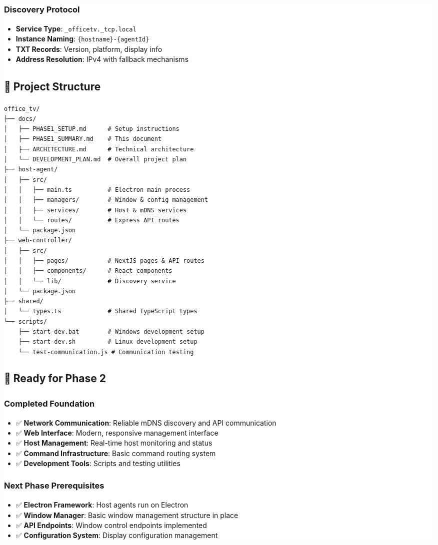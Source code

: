 ### Discovery Protocol
- **Service Type**: `_officetv._tcp.local`
- **Instance Naming**: `{hostname}-{agentId}`
- **TXT Records**: Version, platform, display info
- **Address Resolution**: IPv4 with fallback mechanisms

## 📁 Project Structure

```
office_tv/
├── docs/
│   ├── PHASE1_SETUP.md      # Setup instructions
│   ├── PHASE1_SUMMARY.md    # This document
│   ├── ARCHITECTURE.md      # Technical architecture
│   └── DEVELOPMENT_PLAN.md  # Overall project plan
├── host-agent/
│   ├── src/
│   │   ├── main.ts          # Electron main process
│   │   ├── managers/        # Window & config management
│   │   ├── services/        # Host & mDNS services
│   │   └── routes/          # Express API routes
│   └── package.json
├── web-controller/
│   ├── src/
│   │   ├── pages/           # NextJS pages & API routes
│   │   ├── components/      # React components
│   │   └── lib/             # Discovery service
│   └── package.json
├── shared/
│   └── types.ts             # Shared TypeScript types
└── scripts/
    ├── start-dev.bat        # Windows development setup
    ├── start-dev.sh         # Linux development setup
    └── test-communication.js # Communication testing
```

## 🚀 Ready for Phase 2

### Completed Foundation
- ✅ **Network Communication**: Reliable mDNS discovery and API communication
- ✅ **Web Interface**: Modern, responsive management interface
- ✅ **Host Management**: Real-time host monitoring and status
- ✅ **Command Infrastructure**: Basic command routing system
- ✅ **Development Tools**: Scripts and testing utilities

### Next Phase Prerequisites
- ✅ **Electron Framework**: Host agents run on Electron
- ✅ **Window Manager**: Basic window management structure in place
- ✅ **API Endpoints**: Window control endpoints implemented
- ✅ **Configuration System**: Display configuration management
